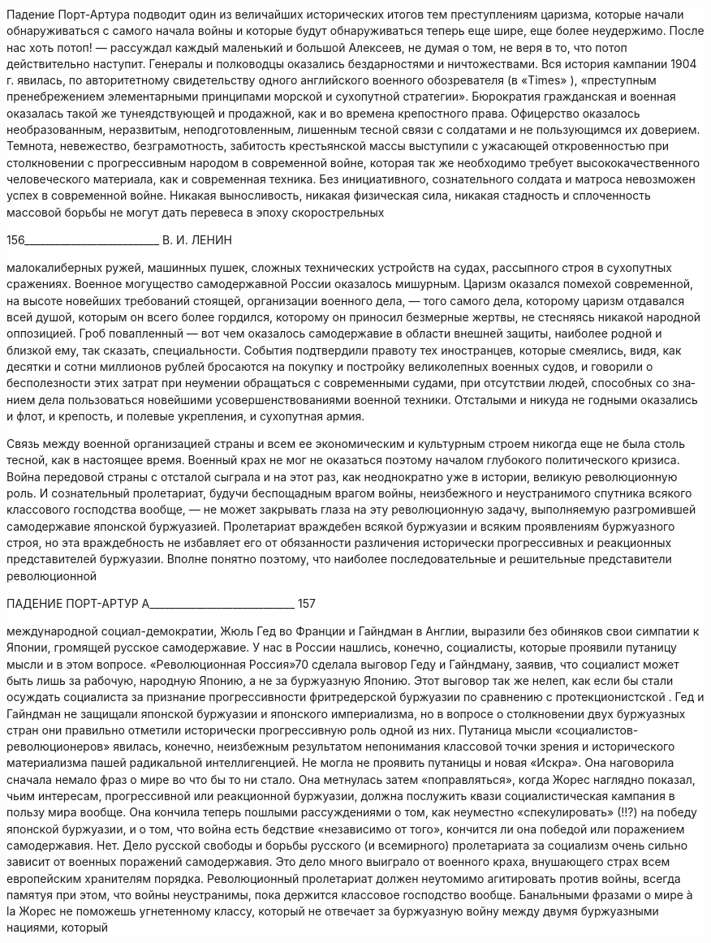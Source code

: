 Падение Порт-Артура подводит один из величайших исторических итогов тем пре­ступлениям царизма, которые начали обнаруживаться с самого начала войны и которые будут обнаруживаться теперь еще шире, еще более неудержимо. После нас хоть потоп! — рассуждал каждый маленький и большой Алексеев, не думая о том, не веря в то, что потоп действительно наступит. Генералы и полководцы оказались бездарностями и ни­чтожествами. Вся история кампании 1904 г. явилась, по авторитетному свидетельству одного английского военного обозревателя (в «Times» ), «преступным пренебрежени­ем элементарными принципами морской и сухопутной стратегии». Бюрократия граж­данская и военная оказалась такой же тунеядствующей и продажной, как и во времена крепостного права. Офицерство оказалось необразованным, неразвитым, неподготов­ленным, лишенным тесной связи с солдатами и не пользующимся их доверием. Темно­та, невежество, безграмотность, забитость крестьянской массы выступили с ужасающей откровенностью при столкновении с прогрессивным народом в современной войне, ко­торая так же необходимо требует высококачественного человеческого материала, как и современная техника. Без инициативного, сознательного солдата и матроса невозможен успех в современной войне. Никакая выносливость, никакая физическая сила, никакая стадность и сплоченность массовой борьбы не могут дать перевеса в эпоху скоро­стрельных

  

156__________________________ В. И. ЛЕНИН

малокалиберных ружей, машинных пушек, сложных технических устройств на судах, рассыпного строя в сухопутных сражениях. Военное могущество самодержавной Рос­сии оказалось мишурным. Царизм оказался помехой современной, на высоте новейших требований стоящей, организации военного дела, — того самого дела, которому царизм отдавался всей душой, которым он всего более гордился, которому он приносил без­мерные жертвы, не стесняясь никакой народной оппозицией. Гроб повапленный — вот чем оказалось самодержавие в области внешней защиты, наиболее родной и близкой ему, так сказать, специальности. События подтвердили правоту тех иностранцев, кото­рые смеялись, видя, как десятки и сотни миллионов рублей бросаются на покупку и по­стройку великолепных военных судов, и говорили о бесполезности этих затрат при не­умении обращаться с современными судами, при отсутствии людей, способных со зна­нием дела пользоваться новейшими усовершенствованиями военной техники. Отста­лыми и никуда не годными оказались и флот, и крепость, и полевые укрепления, и су­хопутная армия.

Связь между военной организацией страны и всем ее экономическим и культурным строем никогда еще не была столь тесной, как в настоящее время. Военный крах не мог не оказаться поэтому началом глубокого политического кризиса. Война передовой страны с отсталой сыграла и на этот раз, как неоднократно уже в истории, великую ре­волюционную роль. И сознательный пролетариат, будучи беспощадным врагом войны, неизбежного и неустранимого спутника всякого классового господства вообще, — не может закрывать глаза на эту революционную задачу, выполняемую разгромившей са­модержавие японской буржуазией. Пролетариат враждебен всякой буржуазии и всяким проявлениям буржуазного строя, но эта враждебность не избавляет его от обязанности различения исторически прогрессивных и реакционных представителей буржуазии. Вполне понятно поэтому, что наиболее последовательные и решительные представите­ли революционной

  

ПАДЕНИЕ ПОРТ-АРТУР А____________________________ 157

международной социал-демократии, Жюль Гед во Франции и Гайндман в Англии, вы­разили без обиняков свои симпатии к Японии, громящей русское самодержавие. У нас в России нашлись, конечно, социалисты, которые проявили путаницу мысли и в этом вопросе. «Революционная Россия»70 сделала выговор Геду и Гайндману, заявив, что социалист может быть лишь за рабочую, народную Японию, а не за буржуазную Япо­нию. Этот выговор так же нелеп, как если бы стали осуждать социалиста за признание прогрессивности фритредерской буржуазии по сравнению с протекционистской . Гед и Гайндман не защищали японской буржуазии и японского империализма, но в вопросе о столкновении двух буржуазных стран они правильно отметили исторически прогрес­сивную роль одной из них. Путаница мысли «социалистов-революционеров» явилась, конечно, неизбежным результатом непонимания классовой точки зрения и историче­ского материализма пашей радикальной интеллигенцией. Не могла не проявить пута­ницы и новая «Искра». Она наговорила сначала немало фраз о мире во что бы то ни стало. Она метнулась затем «поправляться», когда Жорес наглядно показал, чьим инте­ресам, прогрессивной или реакционной буржуазии, должна послужить квази социали­стическая кампания в пользу мира вообще. Она кончила теперь пошлыми рассужде­ниями о том, как неуместно «спекулировать» (!!?) на победу японской буржуазии, и о том, что война есть бедствие «независимо от того», кончится ли она победой или пора­жением самодержавия. Нет. Дело русской свободы и борьбы русского (и всемирного) пролетариата за социализм очень сильно зависит от военных поражений самодержавия. Это дело много выиграло от военного краха, внушающего страх всем европейским хра­нителям порядка. Революционный пролетариат должен неутомимо агитировать против войны, всегда памятуя при этом, что войны неустранимы, пока держится классовое господство вообще. Банальными фразами о мире à la Жорес не поможешь угнетенному классу, который не отвечает за буржуазную войну между двумя буржуазными нациями, который
